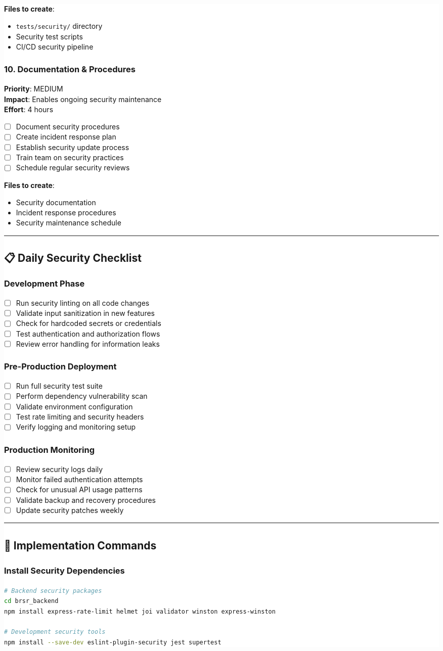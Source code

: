 **Files to create**:
- `tests/security/` directory
- Security test scripts
- CI/CD security pipeline

### 10. Documentation & Procedures
**Priority**: MEDIUM  
**Impact**: Enables ongoing security maintenance  
**Effort**: 4 hours  

- [ ] Document security procedures
- [ ] Create incident response plan
- [ ] Establish security update process
- [ ] Train team on security practices
- [ ] Schedule regular security reviews

**Files to create**:
- Security documentation
- Incident response procedures
- Security maintenance schedule

---

## 📋 Daily Security Checklist

### Development Phase
- [ ] Run security linting on all code changes
- [ ] Validate input sanitization in new features
- [ ] Check for hardcoded secrets or credentials
- [ ] Test authentication and authorization flows
- [ ] Review error handling for information leaks

### Pre-Production Deployment
- [ ] Run full security test suite
- [ ] Perform dependency vulnerability scan
- [ ] Validate environment configuration
- [ ] Test rate limiting and security headers
- [ ] Verify logging and monitoring setup

### Production Monitoring
- [ ] Review security logs daily
- [ ] Monitor failed authentication attempts
- [ ] Check for unusual API usage patterns
- [ ] Validate backup and recovery procedures
- [ ] Update security patches weekly

---

## 🔧 Implementation Commands

### Install Security Dependencies
```bash
# Backend security packages
cd brsr_backend
npm install express-rate-limit helmet joi validator winston express-winston

# Development security tools
npm install --save-dev eslint-plugin-security jest supertest
```
